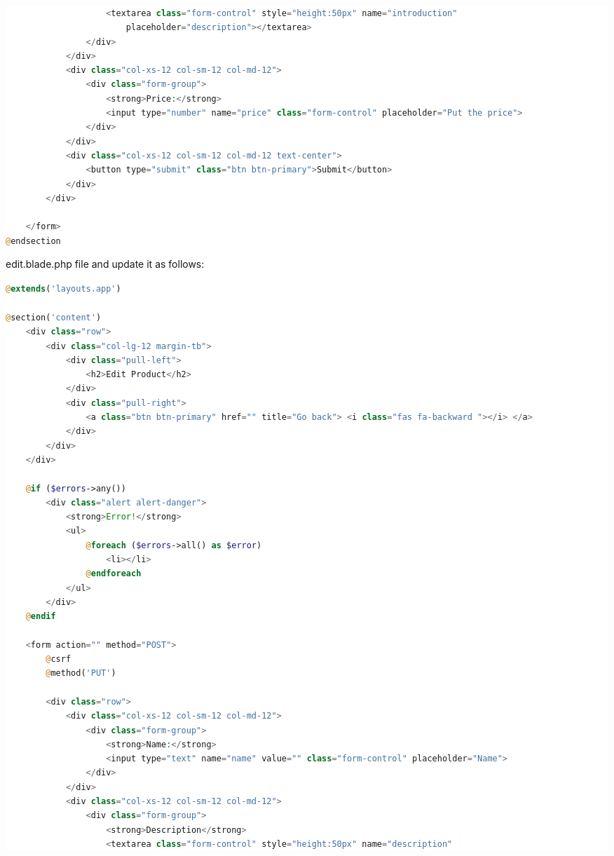 ```php
                    <textarea class="form-control" style="height:50px" name="introduction"
                        placeholder="description"></textarea>
                </div>
            </div>
            <div class="col-xs-12 col-sm-12 col-md-12">
                <div class="form-group">
                    <strong>Price:</strong>
                    <input type="number" name="price" class="form-control" placeholder="Put the price">
                </div>
            </div>
            <div class="col-xs-12 col-sm-12 col-md-12 text-center">
                <button type="submit" class="btn btn-primary">Submit</button>
            </div>
        </div>

    </form>
@endsection
```

edit.blade.php file and update it as follows:
```php
@extends('layouts.app')

@section('content')
    <div class="row">
        <div class="col-lg-12 margin-tb">
            <div class="pull-left">
                <h2>Edit Product</h2>
            </div>
            <div class="pull-right">
                <a class="btn btn-primary" href="" title="Go back"> <i class="fas fa-backward "></i> </a>
            </div>
        </div>
    </div>

    @if ($errors->any())
        <div class="alert alert-danger">
            <strong>Error!</strong>
            <ul>
                @foreach ($errors->all() as $error)
                    <li></li>
                @endforeach
            </ul>
        </div>
    @endif

    <form action="" method="POST">
        @csrf
        @method('PUT')

        <div class="row">
            <div class="col-xs-12 col-sm-12 col-md-12">
                <div class="form-group">
                    <strong>Name:</strong>
                    <input type="text" name="name" value="" class="form-control" placeholder="Name">
                </div>
            </div>
            <div class="col-xs-12 col-sm-12 col-md-12">
                <div class="form-group">
                    <strong>Description</strong>
                    <textarea class="form-control" style="height:50px" name="description"
```
